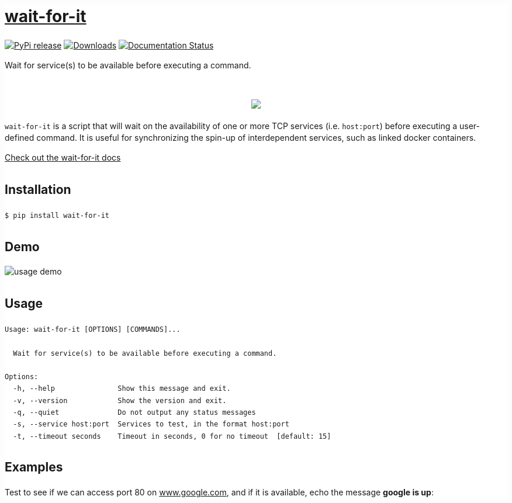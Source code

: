 # [wait-for-it](https://wait-for-it.readthedocs.io/en/latest/)

[![PyPi release](https://img.shields.io/pypi/v/wait-for-it.svg)](https://pypi.org/project/wait-for-it/)
[![Downloads](https://pepy.tech/badge/wait-for-it)](https://pepy.tech/project/wait-for-it)
[![Documentation Status](https://readthedocs.org/projects/wait-for-it/badge/?version=latest)](https://wait-for-it.readthedocs.io/en/latest/?badge=latest)

Wait for service(s) to be available before executing a command.

<br>
<a href="https://blog.travismclarke.com/project/wait-for-it/">
  <p align="center"><img width="60%" src="https://raw.githubusercontent.com/clarketm/wait-for-it/master/hero.png" /></p>
</a>


`wait-for-it` is a script that will wait on the availability of one or more TCP services (i.e. `host:port`) before executing a user-defined command.
It is useful for synchronizing the spin-up of interdependent services, such as linked docker containers.

[Check out the wait-for-it docs](https://wait-for-it.readthedocs.io/en/latest/)

## Installation

```bash
$ pip install wait-for-it
```

## Demo
![usage demo](https://raw.githubusercontent.com/clarketm/wait-for-it/master/usage.gif)

## Usage
```text
Usage: wait-for-it [OPTIONS] [COMMANDS]...

  Wait for service(s) to be available before executing a command.

Options:
  -h, --help               Show this message and exit.
  -v, --version            Show the version and exit.
  -q, --quiet              Do not output any status messages
  -s, --service host:port  Services to test, in the format host:port
  -t, --timeout seconds    Timeout in seconds, 0 for no timeout  [default: 15]
```

## Examples

Test to see if we can access port 80 on www.google.com, and if it is available, echo the message **google is up**:
